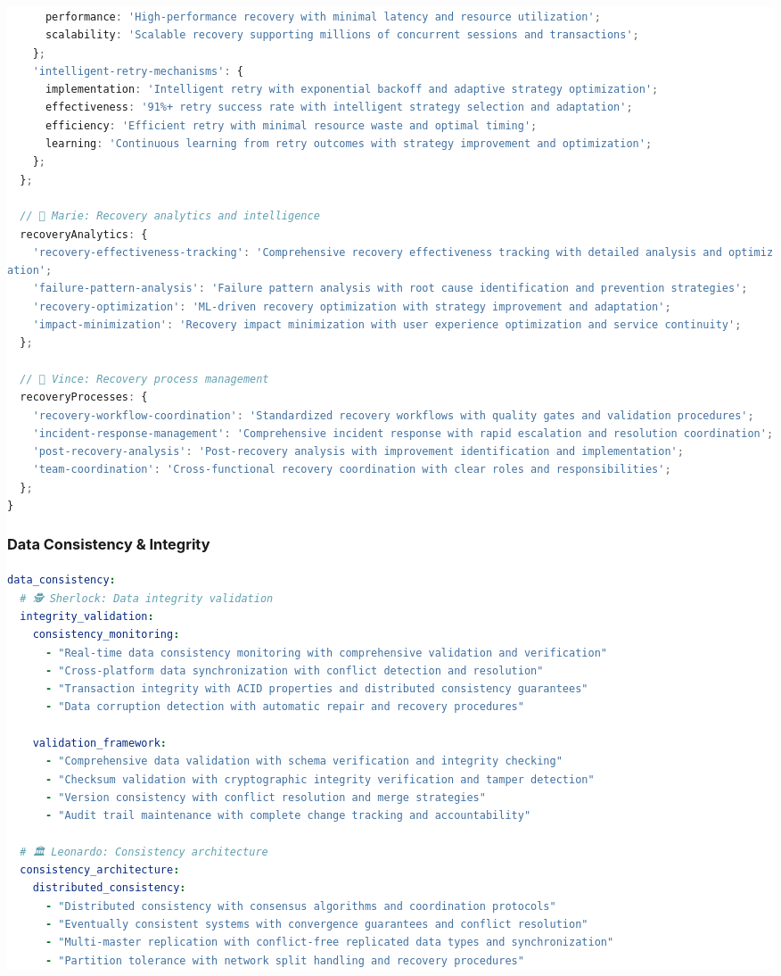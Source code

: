 ```typescript
      performance: 'High-performance recovery with minimal latency and resource utilization';
      scalability: 'Scalable recovery supporting millions of concurrent sessions and transactions';
    };
    'intelligent-retry-mechanisms': {
      implementation: 'Intelligent retry with exponential backoff and adaptive strategy optimization';
      effectiveness: '91%+ retry success rate with intelligent strategy selection and adaptation';
      efficiency: 'Efficient retry with minimal resource waste and optimal timing';
      learning: 'Continuous learning from retry outcomes with strategy improvement and optimization';
    };
  };
  
  // 🔬 Marie: Recovery analytics and intelligence
  recoveryAnalytics: {
    'recovery-effectiveness-tracking': 'Comprehensive recovery effectiveness tracking with detailed analysis and optimization';
    'failure-pattern-analysis': 'Failure pattern analysis with root cause identification and prevention strategies';
    'recovery-optimization': 'ML-driven recovery optimization with strategy improvement and adaptation';
    'impact-minimization': 'Recovery impact minimization with user experience optimization and service continuity';
  };
  
  // 🏈 Vince: Recovery process management
  recoveryProcesses: {
    'recovery-workflow-coordination': 'Standardized recovery workflows with quality gates and validation procedures';
    'incident-response-management': 'Comprehensive incident response with rapid escalation and resolution coordination';
    'post-recovery-analysis': 'Post-recovery analysis with improvement identification and implementation';
    'team-coordination': 'Cross-functional recovery coordination with clear roles and responsibilities';
  };
}
```

### Data Consistency & Integrity
```yaml
data_consistency:
  # 🕵️ Sherlock: Data integrity validation
  integrity_validation:
    consistency_monitoring:
      - "Real-time data consistency monitoring with comprehensive validation and verification"
      - "Cross-platform data synchronization with conflict detection and resolution"
      - "Transaction integrity with ACID properties and distributed consistency guarantees"
      - "Data corruption detection with automatic repair and recovery procedures"
    
    validation_framework:
      - "Comprehensive data validation with schema verification and integrity checking"
      - "Checksum validation with cryptographic integrity verification and tamper detection"
      - "Version consistency with conflict resolution and merge strategies"
      - "Audit trail maintenance with complete change tracking and accountability"
  
  # 🏛️ Leonardo: Consistency architecture
  consistency_architecture:
    distributed_consistency:
      - "Distributed consistency with consensus algorithms and coordination protocols"
      - "Eventually consistent systems with convergence guarantees and conflict resolution"
      - "Multi-master replication with conflict-free replicated data types and synchronization"
      - "Partition tolerance with network split handling and recovery procedures"
```